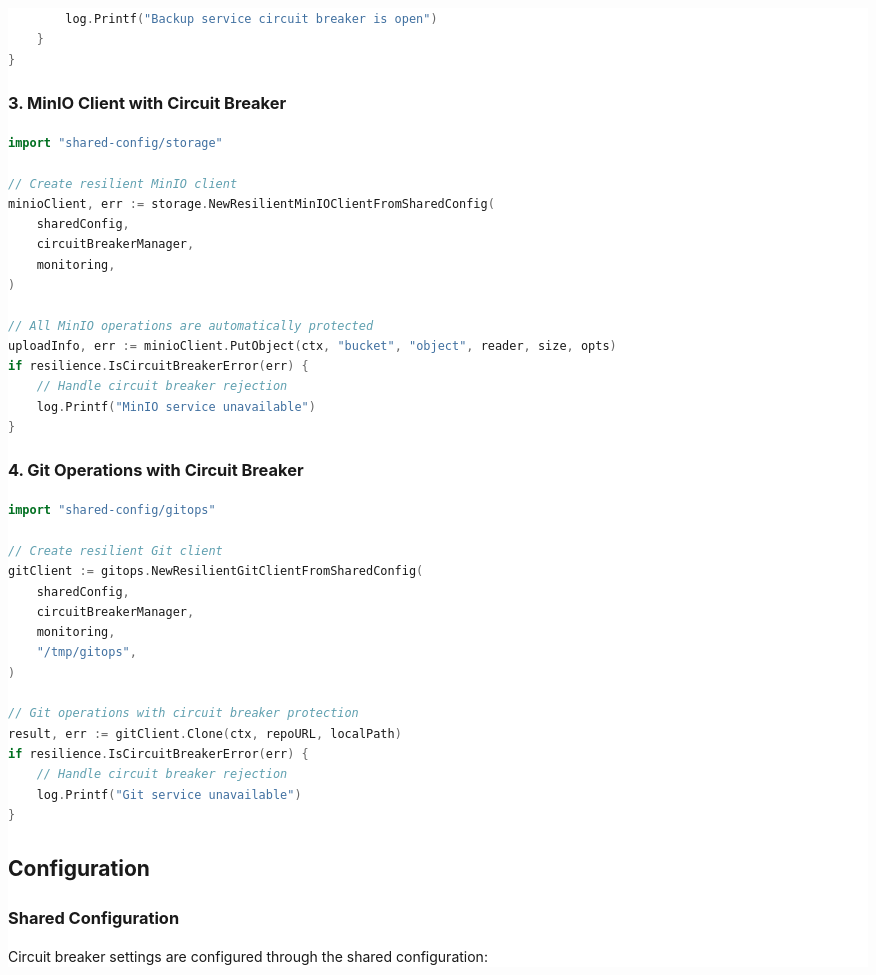 ```go
        log.Printf("Backup service circuit breaker is open")
    }
}
```

### 3. MinIO Client with Circuit Breaker

```go
import "shared-config/storage"

// Create resilient MinIO client
minioClient, err := storage.NewResilientMinIOClientFromSharedConfig(
    sharedConfig,
    circuitBreakerManager,
    monitoring,
)

// All MinIO operations are automatically protected
uploadInfo, err := minioClient.PutObject(ctx, "bucket", "object", reader, size, opts)
if resilience.IsCircuitBreakerError(err) {
    // Handle circuit breaker rejection
    log.Printf("MinIO service unavailable")
}
```

### 4. Git Operations with Circuit Breaker

```go
import "shared-config/gitops"

// Create resilient Git client
gitClient := gitops.NewResilientGitClientFromSharedConfig(
    sharedConfig,
    circuitBreakerManager,
    monitoring,
    "/tmp/gitops",
)

// Git operations with circuit breaker protection
result, err := gitClient.Clone(ctx, repoURL, localPath)
if resilience.IsCircuitBreakerError(err) {
    // Handle circuit breaker rejection
    log.Printf("Git service unavailable")
}
```

## Configuration

### Shared Configuration

Circuit breaker settings are configured through the shared configuration:
